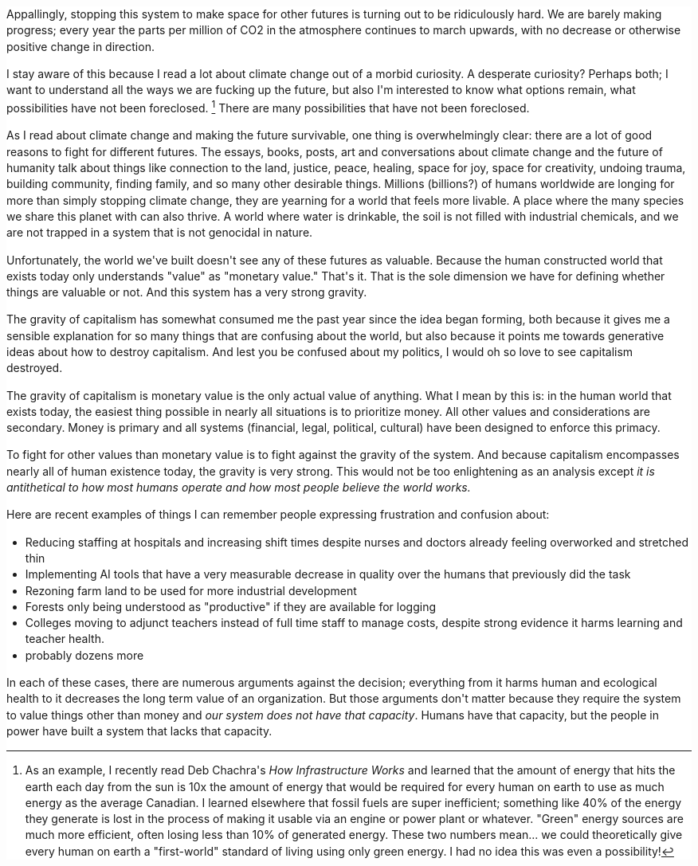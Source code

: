 Appallingly, stopping this system to make space for other futures is turning out to be ridiculously hard. We are barely making progress; every year the parts per million of CO2 in the atmosphere continues to march upwards, with no decrease or otherwise positive change in direction. 

I stay aware of this because I read a lot about climate change out of a morbid curiosity. A desperate curiosity? Perhaps both; I want to understand all the ways we are fucking up the future, but also I'm interested to know what options remain, what possibilities have not been foreclosed. [^1] There are many possibilities that have not been foreclosed.

As I read about climate change and making the future survivable, one thing is overwhelmingly clear: there are a lot of good reasons to fight for different futures. The essays, books, posts, art and conversations about climate change and the future of humanity talk about things like connection to the land, justice, peace, healing, space for joy, space for creativity, undoing trauma, building community, finding family, and so many other desirable things. Millions (billions?) of humans worldwide are longing for more than simply stopping climate change, they are yearning for a world that feels more livable. A place where the many species we share this planet with can also thrive. A world where water is drinkable, the soil is not filled with industrial chemicals, and we are not trapped in a system that is not genocidal in nature.

Unfortunately, the world we've built doesn't see any of these futures as valuable. Because the human constructed world that exists today only understands "value" as "monetary value." That's it. That is the sole dimension we have for defining whether things are valuable or not. And this system has a very strong gravity.

The gravity of capitalism has somewhat consumed me the past year since the idea began forming, both because it gives me a sensible explanation for so many things that are confusing about the world, but also because it points me towards generative ideas about how to destroy capitalism. And lest you be confused about my politics, I would oh so love to see capitalism destroyed.

The gravity of capitalism is monetary value is the only actual value of anything. What I mean by this is: in the human world that exists today, the easiest thing possible in nearly all situations is to prioritize money. All other values and considerations are secondary. Money is primary and all systems (financial, legal, political, cultural) have been designed to enforce this primacy.

To fight for other values than monetary value is to fight against the gravity of the system. And because capitalism encompasses nearly all of human existence today, the gravity is very strong. This would not be too enlightening as an analysis except _it is antithetical to how most humans operate and how most people believe the world works._

Here are recent examples of things I can remember people expressing frustration and confusion about:
- Reducing staffing at hospitals and increasing shift times despite nurses and doctors already feeling overworked and stretched thin
- Implementing AI tools that have a very measurable decrease in quality over the humans that previously did the task
- Rezoning farm land to be used for more industrial development
- Forests only being understood as "productive" if they are available for logging
- Colleges moving to adjunct teachers instead of full time staff to manage costs, despite strong evidence it harms learning and teacher health.
- probably dozens more

In each of these cases, there are numerous arguments against the decision; everything from it harms human and ecological health to it decreases the long term value of an organization. But those arguments don't matter because they require the system to value things other than money and *our system does not have that capacity*. Humans have that capacity, but the people in power have built a system that lacks that capacity.


[^1]: As an example, I recently read Deb Chachra's _How Infrastructure Works_ and learned that the amount of energy that hits the earth each day from the sun is 10x the amount of energy that would be required for every human on earth to use as much energy as the average Canadian. I learned elsewhere that fossil fuels are super inefficient; something like 40% of the energy they generate is lost in the process of making it usable via an engine or power plant or whatever. "Green" energy sources are much more efficient, often losing less than 10% of generated energy. These two numbers mean... we could theoretically give every human on earth a "first-world" standard of living using only green energy. I had no idea this was even a possibility!